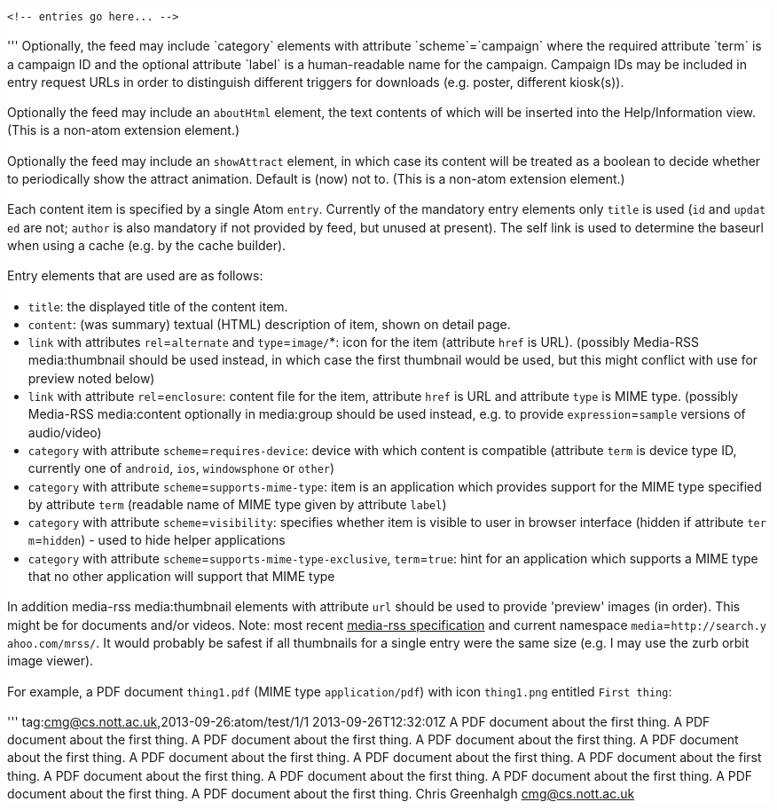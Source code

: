 	<!-- entries go here... -->
</feed>
'''
Optionally, the feed may include `category` elements with attribute `scheme`=`campaign` where the required attribute `term` is a campaign ID and the optional attribute `label` is a human-readable name for the campaign. Campaign IDs may be included in entry request URLs in order to distinguish different triggers for downloads (e.g. poster, different kiosk(s)).

Optionally the feed may include an `aboutHtml` element, the text contents of which will be inserted into the Help/Information view. (This is a non-atom extension element.)

Optionally the feed may include an `showAttract` element, in which case its content will be treated as a boolean to decide whether to periodically show the attract animation. Default is (now) not to. (This is a non-atom extension element.)

Each content item is specified by a single Atom `entry`. Currently of the mandatory entry elements only `title` is used (`id` and `updated` are not; `author` is also mandatory if not provided by feed, but unused at present). The self link is used to determine the baseurl when using a cache (e.g. by the cache builder).

Entry elements that are used are as follows:

- `title`: the displayed title of the content item.
- `content`: (was summary) textual (HTML) description of item, shown on detail page.
- `link` with attributes `rel`=`alternate` and `type`=`image/`*: icon for the item (attribute `href` is URL). (possibly Media-RSS media:thumbnail should be used instead, in which case the first thumbnail would be used, but this might conflict with use for preview noted below)
- `link` with attribute `rel`=`enclosure`: content file for the item, attribute `href` is URL and attribute `type` is MIME type. (possibly Media-RSS media:content optionally in media:group should be used instead, e.g. to provide `expression`=`sample` versions of audio/video)
- `category` with attribute `scheme`=`requires-device`: device with which content is compatible (attribute `term` is device type ID, currently one of `android`, `ios`, `windowsphone` or `other`)
- `category` with attribute `scheme`=`supports-mime-type`: item is an application which provides support for the MIME type specified by attribute `term` (readable name of MIME type given by attribute `label`)
- `category` with attribute `scheme`=`visibility`: specifies whether item is visible to user in browser interface (hidden if attribute `term`=`hidden`) - used to hide helper applications
- `category` with attribute `scheme`=`supports-mime-type-exclusive`, `term`=`true`: hint for an application which supports a MIME type that no other application will support that MIME type

In addition media-rss media:thumbnail elements with attribute `url` should be used to provide 'preview' images (in order). This might be for documents and/or videos. Note: most recent [media-rss specification](http://www.rssboard.org/media-rss) and current namespace `media`=`http://search.yahoo.com/mrss/`. It would probably be safest if all thumbnails for a single entry were the same size (e.g. I may use the zurb orbit image viewer).

For example, a PDF document `thing1.pdf` (MIME type `application/pdf`) with icon `thing1.png` entitled `First thing`:

'''
       <entry>
                <title>First thing</title>
                <link rel="alternate" type="image/png" href="thing1.png" />
                <link rel="enclosure" type="application/pdf" href="thing1.pdf" />
                <id>tag:cmg@cs.nott.ac.uk,2013-09-26:atom/test/1/1</id>
                <updated>2013-09-26T12:32:01Z</updated>
                <content>A PDF document about the first thing. A PDF document about the first thing. A PDF document about the first thing. A PDF document about the first thing. A PDF document about the first thing. A PDF document about the first thing. A PDF document about the first thing. A PDF document about the first thing. A PDF document about the first thing. A PDF document about the first thing. A PDF document about the first thing. A PDF document about the first thing. A PDF document about the first thing. </content>
                <author>
                      <name>Chris Greenhalgh</name>
                      <email>cmg@cs.nott.ac.uk</email>
                </author>
        </entry>